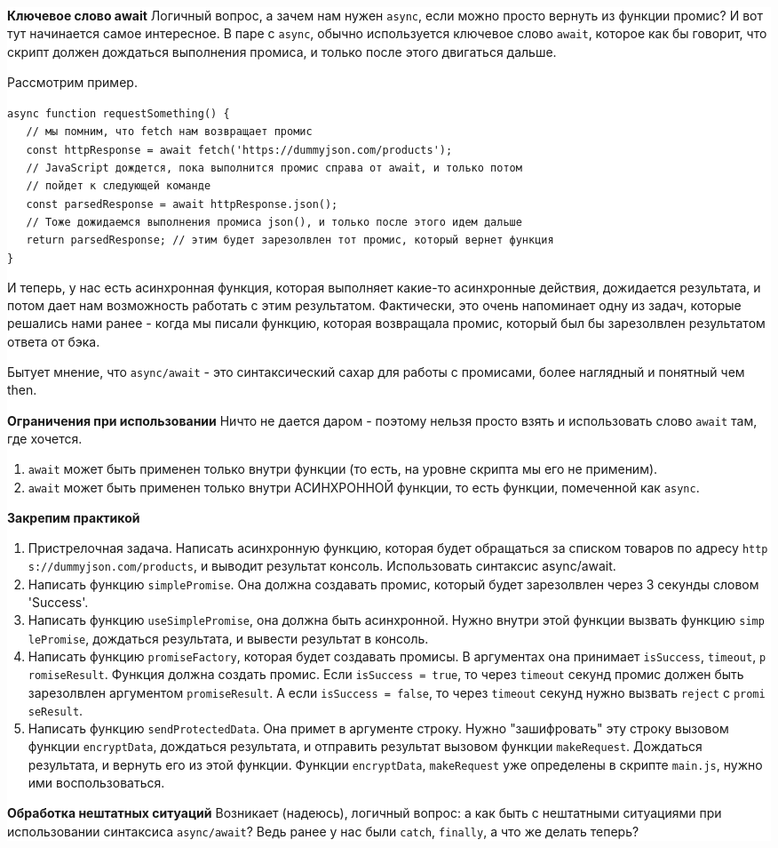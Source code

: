 **Ключевое слово await**
Логичный вопрос, а зачем нам нужен `async`, если можно просто вернуть из функции промис? И вот тут начинается самое интересное. В паре с `async`, обычно используется ключевое слово `await`, которое как бы говорит, что скрипт должен дождаться выполнения промиса, и только после этого двигаться дальше.

Рассмотрим пример.

```
async function requestSomething() {
   // мы помним, что fetch нам возвращает промис
   const httpResponse = await fetch('https://dummyjson.com/products');
   // JavaScript дождется, пока выполнится промис справа от await, и только потом
   // пойдет к следующей команде
   const parsedResponse = await httpResponse.json();
   // Тоже дожидаемся выполнения промиса json(), и только после этого идем дальше
   return parsedResponse; // этим будет зарезолвлен тот промис, который вернет функция
}
```

И теперь, у нас есть асинхронная функция, которая выполняет какие-то асинхронные действия, дожидается результата, и потом дает нам возможность работать с этим результатом. Фактически, это очень напоминает одну из задач, которые решались нами ранее - когда мы писали функцию, которая возвращала промис, который был бы зарезолвлен результатом ответа от бэка.

Бытует мнение, что `async/await` - это синтаксический сахар для работы с промисами, более наглядный и понятный чем then.

**Ограничения при использовании**
Ничто не дается даром - поэтому нельзя просто взять и использовать слово `await` там, где хочется.
1. `await` может быть применен только внутри функции (то есть, на уровне скрипта мы его не применим).
2. `await` может быть применен только внутри АСИНХРОННОЙ функции, то есть функции, помеченной как `async`.

**Закрепим практикой**
1. Пристрелочная задача. Написать асинхронную функцию, которая будет обращаться за списком товаров по адресу `https://dummyjson.com/products`, и выводит результат консоль. Использовать синтаксис async/await.
2. Написать функцию `simplePromise`. Она должна создавать промис, который будет зарезолвлен через 3 секунды словом 'Success'.
3. Написать функцию `useSimplePromise`, она должна быть асинхронной. Нужно внутри этой функции вызвать функцию `simplePromise`, дождаться результата, и вывести результат в консоль.
4. Написать функцию `promiseFactory`, которая будет создавать промисы. В аргументах она принимает `isSuccess`, `timeout`, `promiseResult`. Функция должна создать промис. Если `isSuccess = true`, то через `timeout` секунд промис должен быть зарезолвлен аргументом `promiseResult`. А если `isSuccess = false`, то через `timeout` секунд нужно вызвать `reject` с `promiseResult`.
5. Написать функцию `sendProtectedData`. Она примет в аргументе строку. Нужно "зашифровать" эту строку вызовом функции `encryptData`, дождаться результата, и отправить результат вызовом функции `makeRequest`. Дождаться результата, и вернуть его из этой функции. Функции `encryptData`, `makeRequest` уже определены в скрипте `main.js`, нужно ими воспользоваться.

**Обработка нештатных ситуаций**
Возникает (надеюсь), логичный вопрос: а как быть с нештатными ситуациями при использовании синтаксиса `async/await`? Ведь ранее у нас были `catch`, `finally`, а что же делать теперь?
